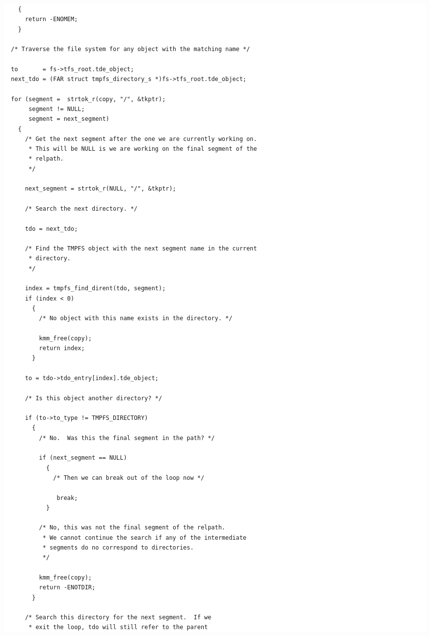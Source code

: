 ```
    {
      return -ENOMEM;
    }

  /* Traverse the file system for any object with the matching name */

  to       = fs->tfs_root.tde_object;
  next_tdo = (FAR struct tmpfs_directory_s *)fs->tfs_root.tde_object;

  for (segment =  strtok_r(copy, "/", &tkptr);
       segment != NULL;
       segment = next_segment)
    {
      /* Get the next segment after the one we are currently working on.
       * This will be NULL is we are working on the final segment of the
       * relpath.
       */

      next_segment = strtok_r(NULL, "/", &tkptr);

      /* Search the next directory. */

      tdo = next_tdo;

      /* Find the TMPFS object with the next segment name in the current
       * directory.
       */

      index = tmpfs_find_dirent(tdo, segment);
      if (index < 0)
        {
          /* No object with this name exists in the directory. */

          kmm_free(copy);
          return index;
        }

      to = tdo->tdo_entry[index].tde_object;

      /* Is this object another directory? */

      if (to->to_type != TMPFS_DIRECTORY)
        {
          /* No.  Was this the final segment in the path? */

          if (next_segment == NULL)
            {
              /* Then we can break out of the loop now */

               break;
            }

          /* No, this was not the final segment of the relpath.
           * We cannot continue the search if any of the intermediate
           * segments do no correspond to directories.
           */

          kmm_free(copy);
          return -ENOTDIR;
        }

      /* Search this directory for the next segment.  If we
       * exit the loop, tdo will still refer to the parent
```
